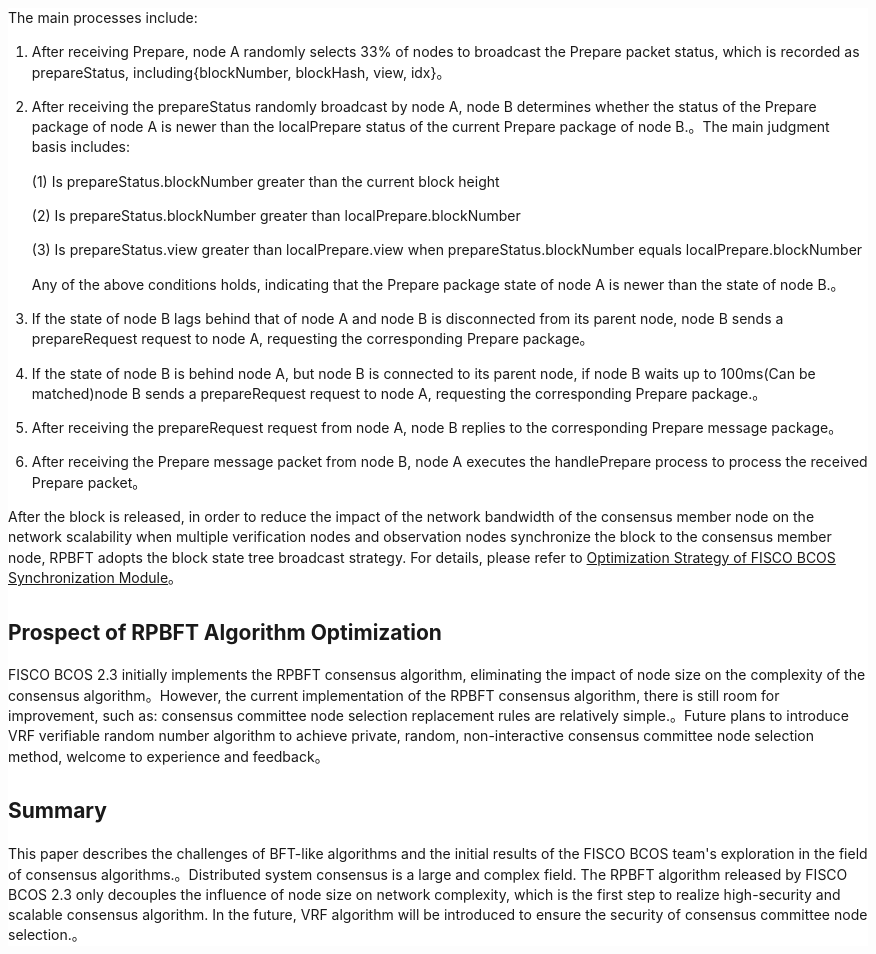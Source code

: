 The main processes include:

1. After receiving Prepare, node A randomly selects 33% of nodes to broadcast the Prepare packet status, which is recorded as prepareStatus, including{blockNumber, blockHash, view, idx}。

2. After receiving the prepareStatus randomly broadcast by node A, node B determines whether the status of the Prepare package of node A is newer than the localPrepare status of the current Prepare package of node B.。The main judgment basis includes:

   (1) Is prepareStatus.blockNumber greater than the current block height

   (2) Is prepareStatus.blockNumber greater than localPrepare.blockNumber

   (3) Is prepareStatus.view greater than localPrepare.view when prepareStatus.blockNumber equals localPrepare.blockNumber

   Any of the above conditions holds, indicating that the Prepare package state of node A is newer than the state of node B.。

3. If the state of node B lags behind that of node A and node B is disconnected from its parent node, node B sends a prepareRequest request to node A, requesting the corresponding Prepare package。

4. If the state of node B is behind node A, but node B is connected to its parent node, if node B waits up to 100ms(Can be matched)node B sends a prepareRequest request to node A, requesting the corresponding Prepare package.。

5. After receiving the prepareRequest request from node A, node B replies to the corresponding Prepare message package。

6. After receiving the Prepare message packet from node B, node A executes the handlePrepare process to process the received Prepare packet。

After the block is released, in order to reduce the impact of the network bandwidth of the consensus member node on the network scalability when multiple verification nodes and observation nodes synchronize the block to the consensus member node, RPBFT adopts the block state tree broadcast strategy. For details, please refer to [Optimization Strategy of FISCO BCOS Synchronization Module](https://mp.weixin.qq.com/s?__biz=MzA3MTI5Njg4Mw==&mid=2247485447&idx=1&sn=2bb8fa3dcf9f9276154ce83f9a75be82&scene=21#wechat_redirect)。

## Prospect of RPBFT Algorithm Optimization

FISCO BCOS 2.3 initially implements the RPBFT consensus algorithm, eliminating the impact of node size on the complexity of the consensus algorithm。However, the current implementation of the RPBFT consensus algorithm, there is still room for improvement, such as: consensus committee node selection replacement rules are relatively simple.。Future plans to introduce VRF verifiable random number algorithm to achieve private, random, non-interactive consensus committee node selection method, welcome to experience and feedback。

## Summary

This paper describes the challenges of BFT-like algorithms and the initial results of the FISCO BCOS team's exploration in the field of consensus algorithms.。Distributed system consensus is a large and complex field. The RPBFT algorithm released by FISCO BCOS 2.3 only decouples the influence of node size on network complexity, which is the first step to realize high-security and scalable consensus algorithm. In the future, VRF algorithm will be introduced to ensure the security of consensus committee node selection.。